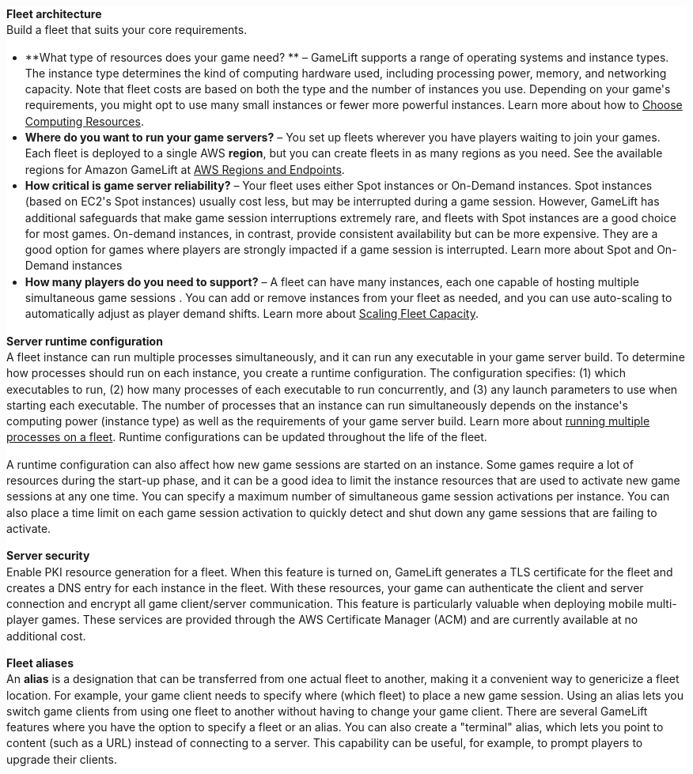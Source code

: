 **Fleet architecture**  
Build a fleet that suits your core requirements\. 
+ **What type of resources does your game need? ** – GameLift supports a range of operating systems and instance types\. The instance type determines the kind of computing hardware used, including processing power, memory, and networking capacity\. Note that fleet costs are based on both the type and the number of instances you use\. Depending on your game's requirements, you might opt to use many small instances or fewer more powerful instances\. Learn more about how to [Choose Computing Resources](gamelift-ec2-instances.md)\.
+ **Where do you want to run your game servers?** – You set up fleets wherever you have players waiting to join your games\. Each fleet is deployed to a single AWS **region**, but you can create fleets in as many regions as you need\. See the available regions for Amazon GameLift at [AWS Regions and Endpoints](https://docs.aws.amazon.com/general/latest/gr/rande.html#gamelift-region)\.
+ **How critical is game server reliability?** – Your fleet uses either Spot instances or On\-Demand instances\. Spot instances \(based on EC2's Spot instances\) usually cost less, but may be interrupted during a game session\. However, GameLift has additional safeguards that make game session interruptions extremely rare, and fleets with Spot instances are a good choice for most games\. On\-demand instances, in contrast, provide consistent availability but can be more expensive\. They are a good option for games where players are strongly impacted if a game session is interrupted\. Learn more about Spot and On\-Demand instances
+ **How many players do you need to support?** – A fleet can have many instances, each one capable of hosting multiple simultaneous game sessions \. You can add or remove instances from your fleet as needed, and you can use auto\-scaling to automatically adjust as player demand shifts\. Learn more about [Scaling Fleet Capacity](#gamelift-howitworks-capacity)\.

**Server runtime configuration**  
A fleet instance can run multiple processes simultaneously, and it can run any executable in your game server build\. To determine how processes should run on each instance, you create a runtime configuration\. The configuration specifies: \(1\) which executables to run, \(2\) how many processes of each executable to run concurrently, and \(3\) any launch parameters to use when starting each executable\. The number of processes that an instance can run simultaneously depends on the instance's computing power \(instance type\) as well as the requirements of your game server build\. Learn more about [running multiple processes on a fleet](fleets-multiprocess.md)\. Runtime configurations can be updated throughout the life of the fleet\.

A runtime configuration can also affect how new game sessions are started on an instance\. Some games require a lot of resources during the start\-up phase, and it can be a good idea to limit the instance resources that are used to activate new game sessions at any one time\. You can specify a maximum number of simultaneous game session activations per instance\. You can also place a time limit on each game session activation to quickly detect and shut down any game sessions that are failing to activate\.

**Server security**  
Enable PKI resource generation for a fleet\. When this feature is turned on, GameLift generates a TLS certificate for the fleet and creates a DNS entry for each instance in the fleet\. With these resources, your game can authenticate the client and server connection and encrypt all game client/server communication\. This feature is particularly valuable when deploying mobile multi\-player games\. These services are provided through the AWS Certificate Manager \(ACM\) and are currently available at no additional cost\.

**Fleet aliases**  
An **alias** is a designation that can be transferred from one actual fleet to another, making it a convenient way to genericize a fleet location\. For example, your game client needs to specify where \(which fleet\) to place a new game session\. Using an alias lets you switch game clients from using one fleet to another without having to change your game client\. There are several GameLift features where you have the option to specify a fleet or an alias\. You can also create a "terminal" alias, which lets you point to content \(such as a URL\) instead of connecting to a server\. This capability can be useful, for example, to prompt players to upgrade their clients\. 
